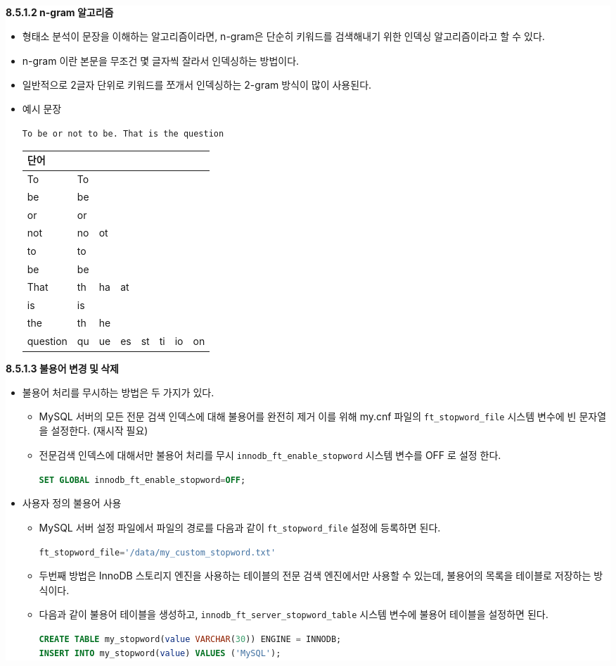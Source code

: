 **8.5.1.2 n-gram 알고리즘**

- 형태소 분석이 문장을 이해하는 알고리즘이라면, n-gram은 단순히 키워드를 검색해내기 위한 인덱싱 알고리즘이라고 할 수 있다.
- n-gram 이란 본문을 무조건 몇 글자씩 잘라서 인덱싱하는 방법이다.
- 일반적으로 2글자 단위로 키워드를 쪼개서 인덱싱하는 2-gram 방식이 많이 사용된다.
- 예시 문장
    
    ```
    To be or not to be. That is the question
    ```
    
    | 단어 |  |  |  |  |  |  |  |
    | --- | --- | --- | --- | --- | --- | --- | --- |
    | To | To |  |  |  |  |  |  |
    | be | be |  |  |  |  |  |  |
    | or | or |  |  |  |  |  |  |
    | not | no | ot |  |  |  |  |  |
    | to | to |  |  |  |  |  |  |
    | be | be |  |  |  |  |  |  |
    | That | th | ha | at |  |  |  |  |
    | is | is |  |  |  |  |  |  |
    | the | th | he |  |  |  |  |  |
    | question | qu | ue | es | st | ti | io | on |

**8.5.1.3 불용어 변경 및 삭제**

- 불용어 처리를 무시하는 방법은 두 가지가 있다.
    - MySQL 서버의 모든 전문 검색 인덱스에 대해 불용어를 완전히 제거
    이를 위해 my.cnf 파일의 `ft_stopword_file` 시스템 변수에 빈 문자열을 설정한다. (재시작 필요)
    - 전문검색 인덱스에 대해서만 불용어 처리를 무시
    `innodb_ft_enable_stopword` 시스템 변수를 OFF 로 설정 한다.
        
        ```sql
        SET GLOBAL innodb_ft_enable_stopword=OFF;
        ```
        
- 사용자 정의 불용어 사용
    - MySQL 서버 설정 파일에서 파일의 경로를 다음과 같이 `ft_stopword_file` 설정에 등록하면 된다.
        
        ```sql
        ft_stopword_file='/data/my_custom_stopword.txt'
        ```
        
    - 두번째 방법은 InnoDB 스토리지 엔진을 사용하는 테이블의 전문 검색 엔진에서만 사용할 수 있는데, 불용어의 목록을 테이블로 저장하는 방식이다.
    - 다음과 같이 불용어 테이블을 생성하고, `innodb_ft_server_stopword_table` 시스템 변수에 불용어 테이블을 설정하면 된다.
        
        ```sql
        CREATE TABLE my_stopword(value VARCHAR(30)) ENGINE = INNODB;
        INSERT INTO my_stopword(value) VALUES ('MySQL');
        